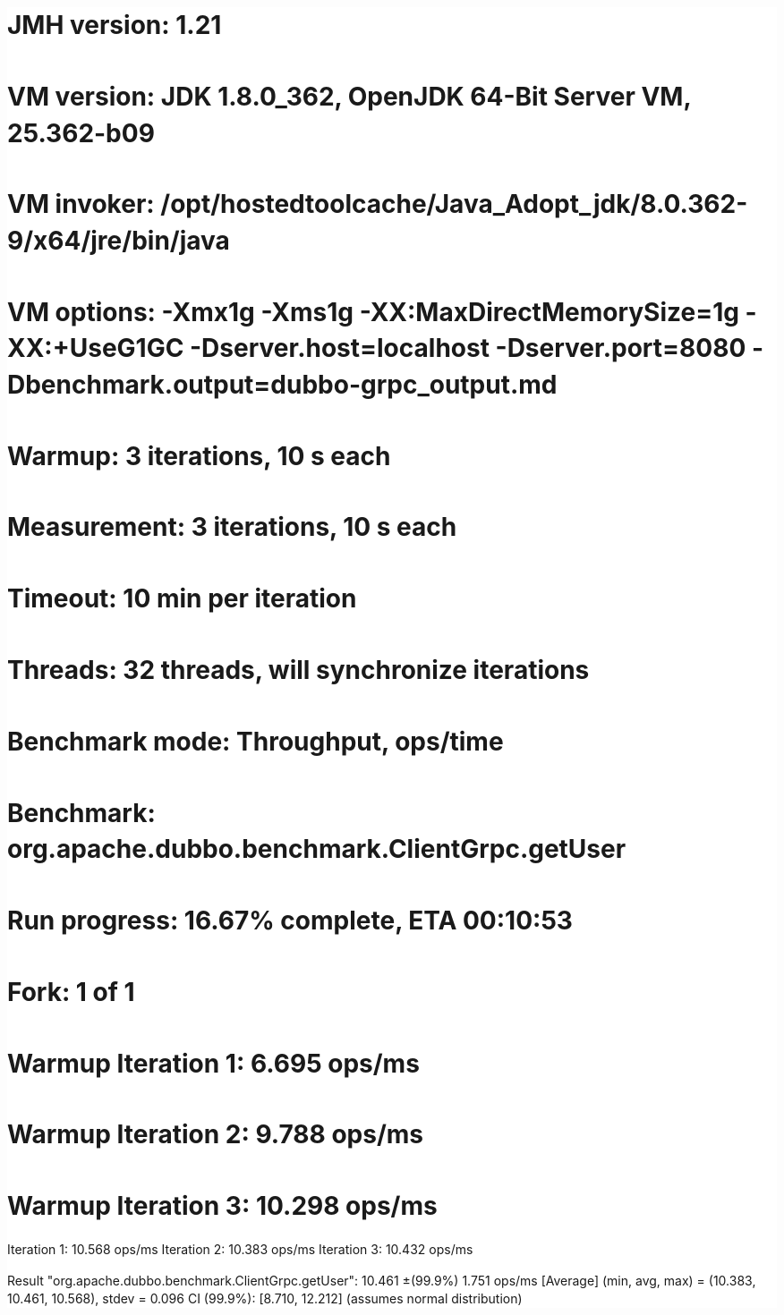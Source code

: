 
# JMH version: 1.21
# VM version: JDK 1.8.0_362, OpenJDK 64-Bit Server VM, 25.362-b09
# VM invoker: /opt/hostedtoolcache/Java_Adopt_jdk/8.0.362-9/x64/jre/bin/java
# VM options: -Xmx1g -Xms1g -XX:MaxDirectMemorySize=1g -XX:+UseG1GC -Dserver.host=localhost -Dserver.port=8080 -Dbenchmark.output=dubbo-grpc_output.md
# Warmup: 3 iterations, 10 s each
# Measurement: 3 iterations, 10 s each
# Timeout: 10 min per iteration
# Threads: 32 threads, will synchronize iterations
# Benchmark mode: Throughput, ops/time
# Benchmark: org.apache.dubbo.benchmark.ClientGrpc.getUser

# Run progress: 16.67% complete, ETA 00:10:53
# Fork: 1 of 1
# Warmup Iteration   1: 6.695 ops/ms
# Warmup Iteration   2: 9.788 ops/ms
# Warmup Iteration   3: 10.298 ops/ms
Iteration   1: 10.568 ops/ms
Iteration   2: 10.383 ops/ms
Iteration   3: 10.432 ops/ms


Result "org.apache.dubbo.benchmark.ClientGrpc.getUser":
  10.461 ±(99.9%) 1.751 ops/ms [Average]
  (min, avg, max) = (10.383, 10.461, 10.568), stdev = 0.096
  CI (99.9%): [8.710, 12.212] (assumes normal distribution)

